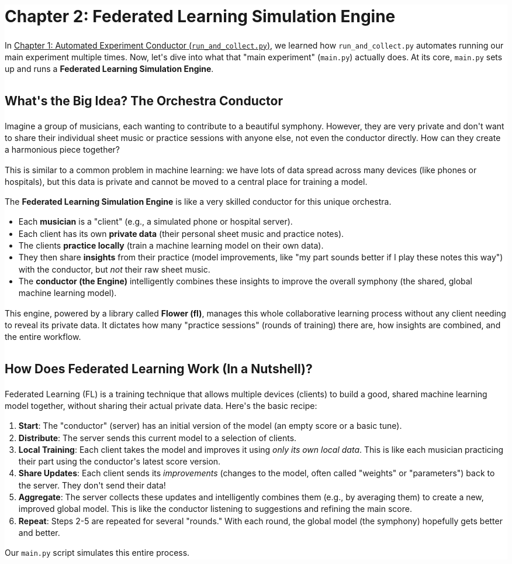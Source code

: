 # Chapter 2: Federated Learning Simulation Engine

In [Chapter 1: Automated Experiment Conductor (`run_and_collect.py`)](01_automated_experiment_conductor___run_and_collect_py___.md), we learned how `run_and_collect.py` automates running our main experiment multiple times. Now, let's dive into what that "main experiment" (`main.py`) actually does. At its core, `main.py` sets up and runs a **Federated Learning Simulation Engine**.

## What's the Big Idea? The Orchestra Conductor

Imagine a group of musicians, each wanting to contribute to a beautiful symphony. However, they are very private and don't want to share their individual sheet music or practice sessions with anyone else, not even the conductor directly. How can they create a harmonious piece together?

This is similar to a common problem in machine learning: we have lots of data spread across many devices (like phones or hospitals), but this data is private and cannot be moved to a central place for training a model.

The **Federated Learning Simulation Engine** is like a very skilled conductor for this unique orchestra.
*   Each **musician** is a "client" (e.g., a simulated phone or hospital server).
*   Each client has its own **private data** (their personal sheet music and practice notes).
*   The clients **practice locally** (train a machine learning model on their own data).
*   They then share **insights** from their practice (model improvements, like "my part sounds better if I play these notes this way") with the conductor, but *not* their raw sheet music.
*   The **conductor (the Engine)** intelligently combines these insights to improve the overall symphony (the shared, global machine learning model).

This engine, powered by a library called **Flower (fl)**, manages this whole collaborative learning process without any client needing to reveal its private data. It dictates how many "practice sessions" (rounds of training) there are, how insights are combined, and the entire workflow.

## How Does Federated Learning Work (In a Nutshell)?

Federated Learning (FL) is a training technique that allows multiple devices (clients) to build a good, shared machine learning model together, without sharing their actual private data. Here's the basic recipe:

1.  **Start**: The "conductor" (server) has an initial version of the model (an empty score or a basic tune).
2.  **Distribute**: The server sends this current model to a selection of clients.
3.  **Local Training**: Each client takes the model and improves it using *only its own local data*. This is like each musician practicing their part using the conductor's latest score version.
4.  **Share Updates**: Each client sends its *improvements* (changes to the model, often called "weights" or "parameters") back to the server. They don't send their data!
5.  **Aggregate**: The server collects these updates and intelligently combines them (e.g., by averaging them) to create a new, improved global model. This is like the conductor listening to suggestions and refining the main score.
6.  **Repeat**: Steps 2-5 are repeated for several "rounds." With each round, the global model (the symphony) hopefully gets better and better.

Our `main.py` script simulates this entire process.
